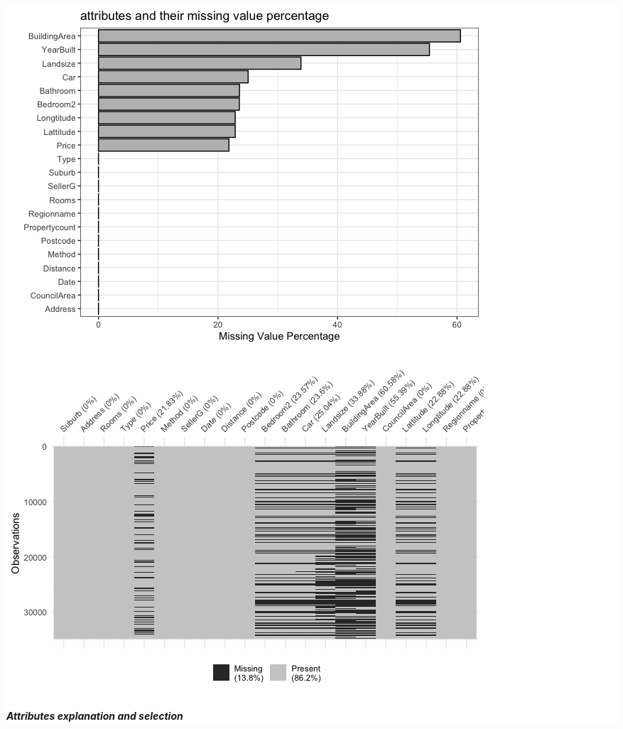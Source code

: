 ![](Code_files/figure-gfm/unnamed-chunk-1-1.png)![](Code_files/figure-gfm/unnamed-chunk-1-2.png)

#### *Attributes explanation and selection*
